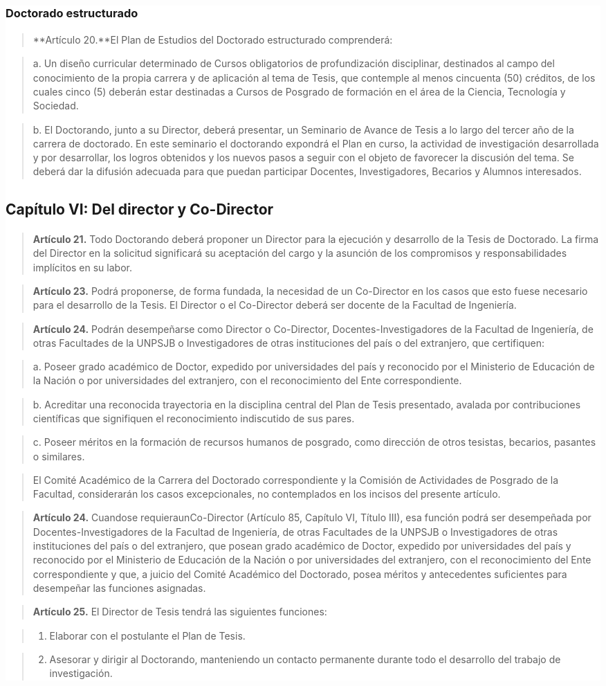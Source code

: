### Doctorado estructurado 
    
>**Artículo 20.**El Plan de Estudios del Doctorado estructurado comprenderá: 

>a. Un diseño curricular determinado de Cursos obligatorios de profundización disciplinar, destinados al campo del conocimiento de la propia carrera y de aplicación al tema de Tesis, que contemple al menos cincuenta (50) créditos, de los cuales cinco (5) deberán estar destinadas a Cursos de Posgrado de formación en el área de la Ciencia, Tecnología y Sociedad.

>b. El Doctorando, junto a su Director, deberá presentar, un Seminario de Avance de Tesis a lo largo del tercer año de la carrera de doctorado. En este seminario el doctorando expondrá el Plan en curso, la actividad de investigación desarrollada y por desarrollar, los logros obtenidos y los nuevos pasos a seguir con el objeto de favorecer la discusión del tema. Se deberá dar la difusión adecuada para que puedan participar Docentes, Investigadores, Becarios y Alumnos interesados. 
      
## Capítulo VI: Del director y Co-Director

>**Artículo 21.** Todo Doctorando deberá proponer un Director para la ejecución y desarrollo de la Tesis de Doctorado. La firma del Director en la solicitud significará su aceptación del cargo y la asunción de los compromisos y responsabilidades implícitos en su labor. 
    
>**Artículo 23.** Podrá proponerse, de forma fundada, la necesidad de un Co-Director en los casos que esto fuese necesario para el desarrollo de la Tesis. El Director o el Co-Director deberá ser docente de la Facultad de Ingeniería. 

>**Artículo 24.** Podrán desempeñarse como Director o Co-Director, Docentes-Investigadores de la Facultad de Ingeniería, de otras Facultades de la UNPSJB o Investigadores de otras instituciones del país o del extranjero, que certifiquen: 

>a. Poseer grado académico de Doctor, expedido por universidades del país y reconocido por el Ministerio de Educación de la Nación o por universidades del extranjero, con el reconocimiento del Ente correspondiente. 

>b. Acreditar una reconocida trayectoria en la disciplina central del Plan de Tesis presentado, avalada por contribuciones científicas que signifiquen el reconocimiento indiscutido de sus pares.

>c. Poseer méritos en la formación de recursos humanos de posgrado, como dirección de otros tesistas, becarios, pasantes o similares. 
    
>El Comité Académico de la Carrera del Doctorado correspondiente y la Comisión de Actividades de Posgrado de la Facultad, considerarán los casos excepcionales, no contemplados en los incisos del presente artículo.

>**Artículo 24.** Cuandose requieraunCo-Director (Artículo 85, Capítulo VI, Título III), esa función podrá ser desempeñada por Docentes-Investigadores de la Facultad de Ingeniería, de otras Facultades de la UNPSJB o Investigadores de otras instituciones del país o del extranjero, que posean grado académico de Doctor, expedido por universidades del país y reconocido por el Ministerio de Educación de la Nación o por universidades del extranjero, con el reconocimiento del Ente correspondiente y que, a juicio del Comité Académico del Doctorado, posea méritos y antecedentes suficientes para desempeñar las funciones asignadas. 

>**Artículo 25.** El Director de Tesis tendrá las siguientes funciones: 
    
>1. Elaborar con el postulante el Plan de Tesis. 

>2. Asesorar y dirigir al Doctorando, manteniendo un contacto permanente durante todo el desarrollo del trabajo de investigación. 
